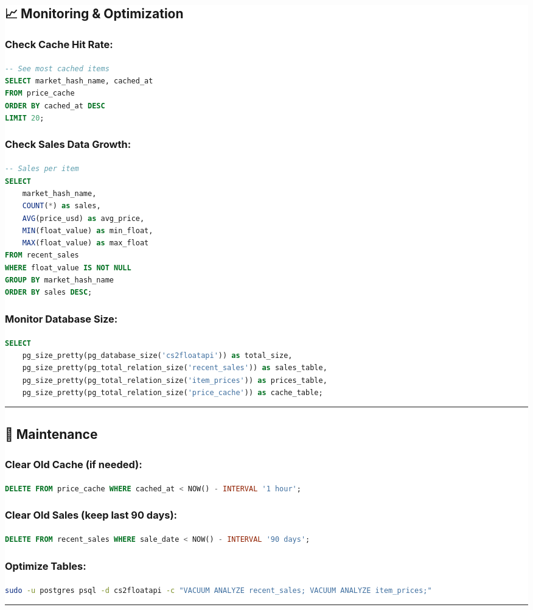 
## 📈 **Monitoring & Optimization**

### Check Cache Hit Rate:
```sql
-- See most cached items
SELECT market_hash_name, cached_at
FROM price_cache
ORDER BY cached_at DESC
LIMIT 20;
```

### Check Sales Data Growth:
```sql
-- Sales per item
SELECT
    market_hash_name,
    COUNT(*) as sales,
    AVG(price_usd) as avg_price,
    MIN(float_value) as min_float,
    MAX(float_value) as max_float
FROM recent_sales
WHERE float_value IS NOT NULL
GROUP BY market_hash_name
ORDER BY sales DESC;
```

### Monitor Database Size:
```sql
SELECT
    pg_size_pretty(pg_database_size('cs2floatapi')) as total_size,
    pg_size_pretty(pg_total_relation_size('recent_sales')) as sales_table,
    pg_size_pretty(pg_total_relation_size('item_prices')) as prices_table,
    pg_size_pretty(pg_total_relation_size('price_cache')) as cache_table;
```

---

## 🔧 **Maintenance**

### Clear Old Cache (if needed):
```sql
DELETE FROM price_cache WHERE cached_at < NOW() - INTERVAL '1 hour';
```

### Clear Old Sales (keep last 90 days):
```sql
DELETE FROM recent_sales WHERE sale_date < NOW() - INTERVAL '90 days';
```

### Optimize Tables:
```bash
sudo -u postgres psql -d cs2floatapi -c "VACUUM ANALYZE recent_sales; VACUUM ANALYZE item_prices;"
```

---